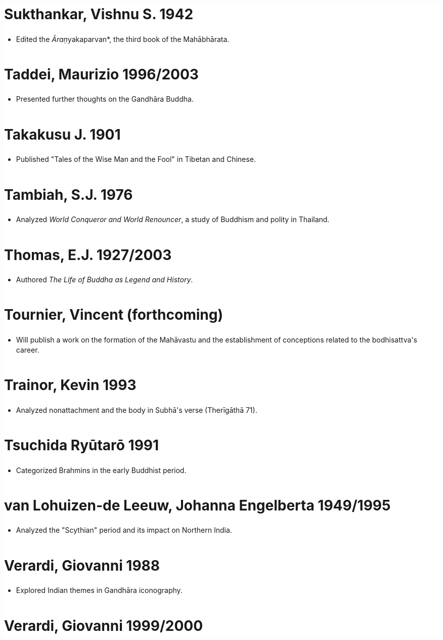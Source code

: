 # Sukthankar, Vishnu S. 1942

- Edited the *Āraṇ*yakaparvan*, the third book of the Mahābhārata.

# Taddei, Maurizio 1996/2003

- Presented further thoughts on the Gandhāra Buddha.

# Takakusu J. 1901

- Published "Tales of the Wise Man and the Fool" in Tibetan and Chinese.

# Tambiah, S.J. 1976

- Analyzed *World Conqueror and World Renouncer*, a study of Buddhism and polity in Thailand.

# Thomas, E.J. 1927/2003

- Authored *The Life of Buddha as Legend and History*.

# Tournier, Vincent (forthcoming)

- Will publish a work on the formation of the Mahāvastu and the establishment of conceptions related to the bodhisattva's career.

# Trainor, Kevin 1993

- Analyzed nonattachment and the body in Subhā's verse (Therīgāthā 71).

# Tsuchida Ryūtarō 1991

- Categorized Brahmins in the early Buddhist period.

# van Lohuizen-de Leeuw, Johanna Engelberta 1949/1995

- Analyzed the "Scythian" period and its impact on Northern India.

# Verardi, Giovanni 1988

- Explored Indian themes in Gandhāra iconography.

# Verardi, Giovanni 1999/2000
